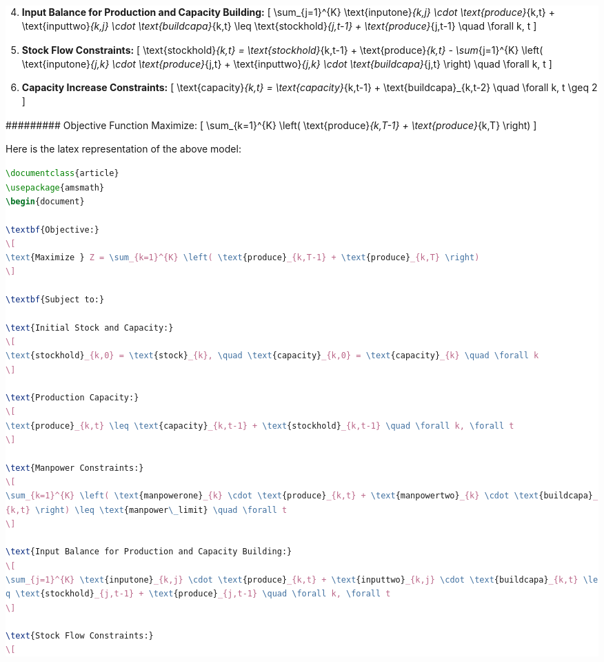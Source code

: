 4. **Input Balance for Production and Capacity Building:**
   \[
   \sum_{j=1}^{K} \text{inputone}_{k,j} \cdot \text{produce}_{k,t} + \text{inputtwo}_{k,j} \cdot \text{buildcapa}_{k,t} \leq \text{stockhold}_{j,t-1} + \text{produce}_{j,t-1} \quad \forall k, t
   \]

5. **Stock Flow Constraints:**
   \[
   \text{stockhold}_{k,t} = \text{stockhold}_{k,t-1} + \text{produce}_{k,t} - \sum_{j=1}^{K} \left( \text{inputone}_{j,k} \cdot \text{produce}_{j,t} + \text{inputtwo}_{j,k} \cdot \text{buildcapa}_{j,t} \right) \quad \forall k, t
   \]

6. **Capacity Increase Constraints:**
   \[
   \text{capacity}_{k,t} = \text{capacity}_{k,t-1} + \text{buildcapa}_{k,t-2} \quad \forall k, t \geq 2
   \]

######### Objective Function
Maximize:
\[
\sum_{k=1}^{K} \left( \text{produce}_{k,T-1} + \text{produce}_{k,T} \right)
\]

Here is the latex representation of the above model:

```latex
\documentclass{article}
\usepackage{amsmath}
\begin{document}

\textbf{Objective:}
\[
\text{Maximize } Z = \sum_{k=1}^{K} \left( \text{produce}_{k,T-1} + \text{produce}_{k,T} \right)
\]

\textbf{Subject to:}

\text{Initial Stock and Capacity:}
\[
\text{stockhold}_{k,0} = \text{stock}_{k}, \quad \text{capacity}_{k,0} = \text{capacity}_{k} \quad \forall k
\]

\text{Production Capacity:}
\[
\text{produce}_{k,t} \leq \text{capacity}_{k,t-1} + \text{stockhold}_{k,t-1} \quad \forall k, \forall t
\]

\text{Manpower Constraints:}
\[
\sum_{k=1}^{K} \left( \text{manpowerone}_{k} \cdot \text{produce}_{k,t} + \text{manpowertwo}_{k} \cdot \text{buildcapa}_{k,t} \right) \leq \text{manpower\_limit} \quad \forall t
\]

\text{Input Balance for Production and Capacity Building:}
\[
\sum_{j=1}^{K} \text{inputone}_{k,j} \cdot \text{produce}_{k,t} + \text{inputtwo}_{k,j} \cdot \text{buildcapa}_{k,t} \leq \text{stockhold}_{j,t-1} + \text{produce}_{j,t-1} \quad \forall k, \forall t
\]

\text{Stock Flow Constraints:}
\[
```
